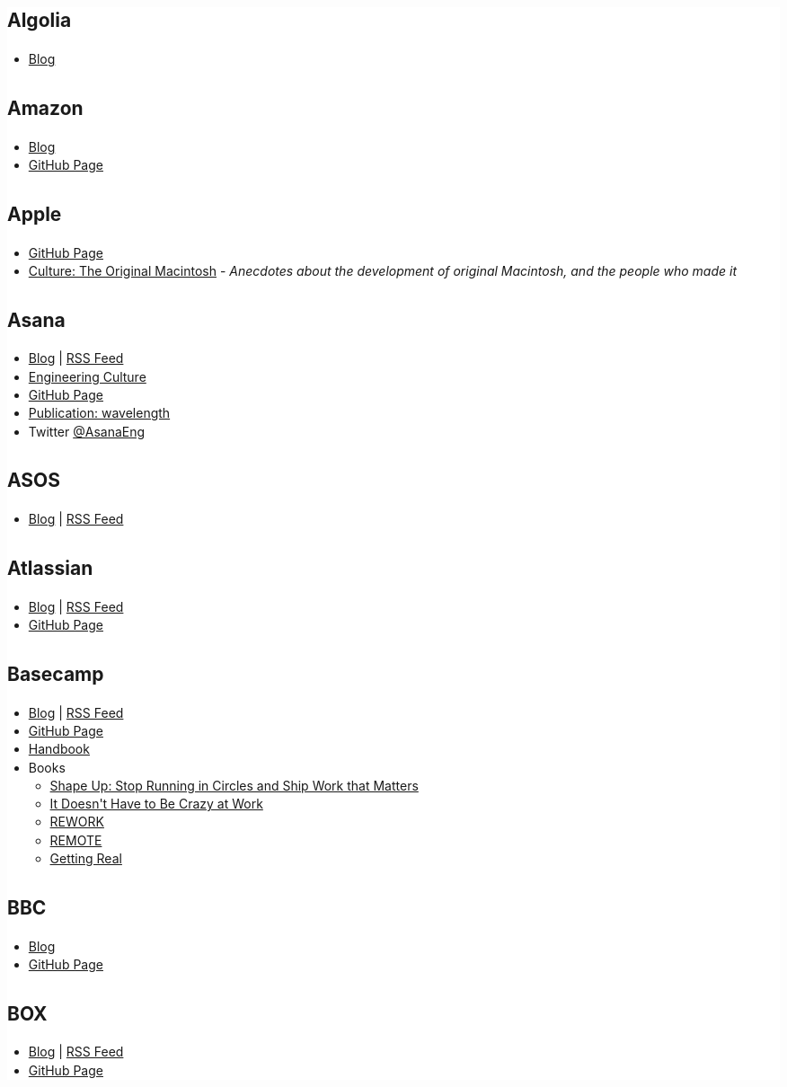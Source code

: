 ## Algolia
* [Blog](https://www.algolia.com/blog/?filter=engineering)

## Amazon
* [Blog](https://developer.amazon.com/blogs)
* [GitHub Page](https://github.com/amzn)

## Apple
* [GitHub Page](https://github.com/apple)
* [Culture: The Original Macintosh](https://www.folklore.org/) - _Anecdotes about the development of  original Macintosh, and the people who made it_

## Asana
* [Blog](https://blog.asana.com/category/eng/) | [RSS Feed](https://blog.asana.com/category/eng/feed/)
* [Engineering Culture](https://blog.asana.com/category/eng-culture/)
* [GitHub Page](https://github.com/Asana)
* [Publication: wavelength](https://wavelength.asana.com)
* Twitter [@AsanaEng](https://twitter.com/AsanaEng)

## ASOS
* [Blog](https://medium.com/asos-techblog) | [RSS Feed](https://medium.com/feed/asos-techblog)

## Atlassian
* [Blog](https://www.atlassian.com/blog/atlassian-engineering) | [RSS Feed](https://www.atlassian.com/engineering/feed)
* [GitHub Page](https://github.com/atlassian)

## Basecamp
* [Blog](https://m.signalvnoise.com/) | [RSS Feed](https://m.signalvnoise.com/feed/)
* [GitHub Page](https://github.com/basecamp)
* [Handbook](https://github.com/basecamp/handbook)
* Books
  * [Shape Up: Stop Running in Circles and Ship Work that Matters](https://basecamp.com/shapeup)
  * [It Doesn't Have to Be Crazy at Work](https://basecamp.com/books/calm)
  * [REWORK](https://basecamp.com/books/rework)
  * [REMOTE](https://basecamp.com/books/remote)
  * [Getting Real](https://basecamp.com/books/getting-real)

## BBC
* [Blog](https://www.bbc.co.uk/blogs/internet)
* [GitHub Page](https://github.com/bbc)

## BOX
* [Blog](https://medium.com/box-tech-blog) | [RSS Feed](https://medium.com/feed/box-tech-blog)
* [GitHub Page](https://github.com/box)
